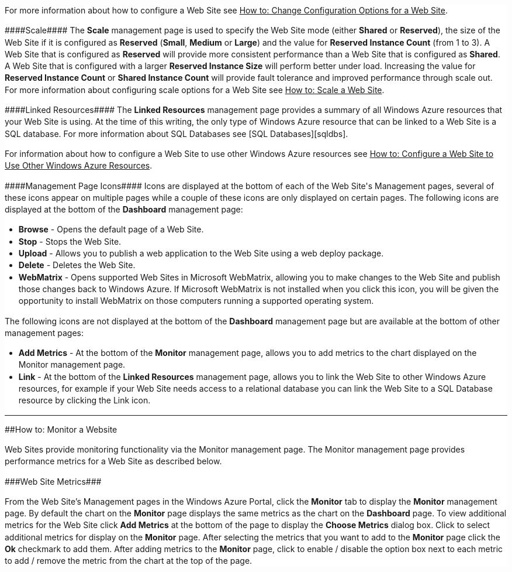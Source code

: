 For more information about how to configure a Web Site see [How to: Change Configuration Options for a Web Site](#howtochangeconfig).

####Scale####
The **Scale** management page is used to specify the Web Site mode (either **Shared** or **Reserved**), the size of the Web Site if it is configured as **Reserved** (**Small**, **Medium** or **Large**) and the value for **Reserved Instance Count** (from 1 to 3). A Web Site that is configured as **Reserved** will provide more consistent performance than a Web Site that is configured as **Shared**. A Web Site that is configured with a larger **Reserved Instance Size** will perform better under load. Increasing the value for **Reserved Instance Count** or **Shared Instance Count** will provide fault tolerance and improved performance through scale out. For more information about configuring scale options for a Web Site see [How to: Scale a Web Site](#howtoscale).

####Linked Resources####
The **Linked Resources** management page provides a summary of all Windows Azure resources that your Web Site is using. At the time of this writing, the only type of Windows Azure resource that can be linked to a Web Site is a SQL database. For more information about SQL Databases see [SQL Databases][sqldbs].

For information about how to configure a  Web Site to use other Windows Azure resources see [How to: Configure a Web Site to Use Other Windows Azure Resources](#howtoconfigother).

####Management Page Icons####
Icons are displayed at the bottom of each of the Web Site's Management pages, several of these icons appear on multiple pages while a couple of these icons are only displayed on certain pages.  The following icons are displayed at the bottom of the **Dashboard** management page:

- **Browse** - Opens the default page of a Web Site.
- **Stop** - Stops the Web Site.
- **Upload** - Allows you to publish a web application to the Web Site using  a web deploy package.
- **Delete** - Deletes the Web Site.
- **WebMatrix** - Opens supported Web Sites in Microsoft WebMatrix, allowing you to make changes to the Web Site and publish those changes back to Windows Azure. If Microsoft WebMatrix is not installed when you click this icon, you will be given the opportunity to install WebMatrix on those computers running a supported operating system.

The following icons are not displayed at the bottom of the **Dashboard** management page but are available at the bottom of other management pages:

- **Add Metrics** - At the bottom of the **Monitor** management page, allows you to add metrics to the chart displayed on the Monitor management page.
- **Link** - At the bottom of the **Linked Resources** management page, allows you to link the Web Site to other Windows Azure resources, for example if your Web Site needs access to a relational database you can link the Web Site to a SQL Database resource by clicking the Link icon.

--------------------------------------------------------------------------------

##<a name="howtomonitor"></a>How to: Monitor a Website

Web Sites provide monitoring functionality via the Monitor management page. The Monitor management page provides performance metrics for a Web Site as described below.

###Web Site Metrics###

From the Web Site’s Management pages in the Windows Azure Portal, click the **Monitor** tab to display the **Monitor** management page. By default the chart on the **Monitor** page displays the same metrics as the chart on the **Dashboard** page. To view additional metrics for the Web Site click **Add Metrics** at the bottom of the page to display the **Choose Metrics** dialog box. Click to select additional metrics for display on the **Monitor** page. After selecting the metrics that you want to add to the **Monitor** page click the **Ok** checkmark to add them. After adding metrics to the **Monitor** page, click to enable / disable the option box next to each metric to add / remove the metric from the chart at the top of the page.


[installwebplat3]: ..\Media\howtoWebPI3installer.png
[runorsavewebmatrix]: ..\Media\howtorunorsavewebmatrix.png
[installwebmatrix]: ..\Media\howtoinstallwebmatrix.png
[webplatinstall]: ..\Media\howtowebplatforminstallation.png
[webplatdone]: ..\Media\howtofinish.png
[createnewsite]: ..\Media\howtocreatenewsite.png
[webmatrixcerterror]: ..\Media\howtocertificateerror.png
[publishcomplete]: ..\Media\howtopublished.png
[bakerysample]: ..\Media\howtobakerysamplesite.png